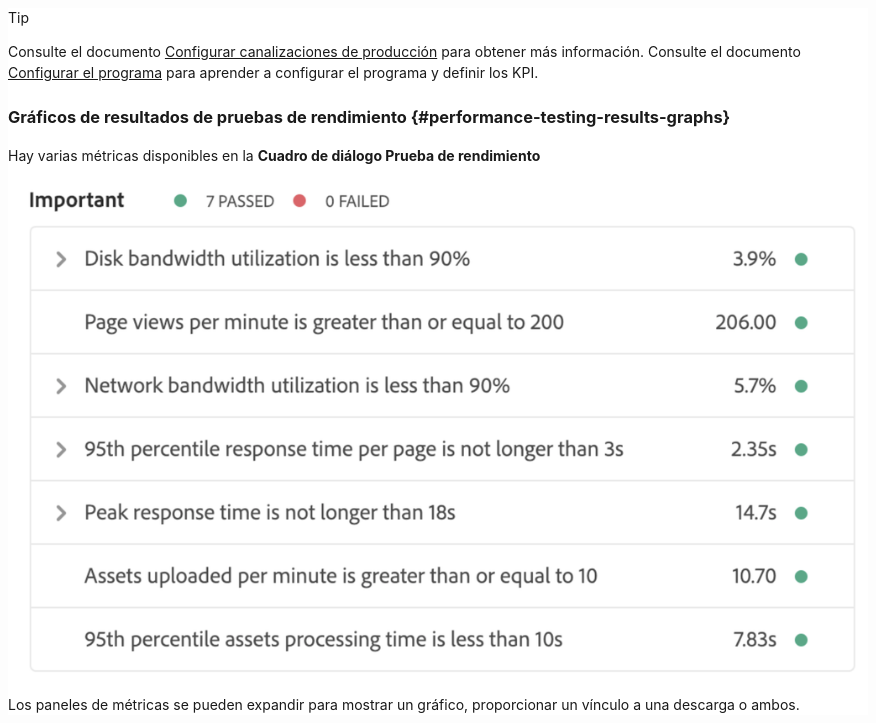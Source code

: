 >[!TIP]
>
>Consulte el documento [Configurar canalizaciones de producción](configuring-production-pipelines.md) para obtener más información. Consulte el documento [Configurar el programa](setting-up-program.md) para aprender a configurar el programa y definir los KPI.

### Gráficos de resultados de pruebas de rendimiento {#performance-testing-results-graphs}

Hay varias métricas disponibles en la **Cuadro de diálogo Prueba de rendimiento**

![Lista de métricas](assets/understand_test-results-screen1.png)

Los paneles de métricas se pueden expandir para mostrar un gráfico, proporcionar un vínculo a una descarga o ambos.
